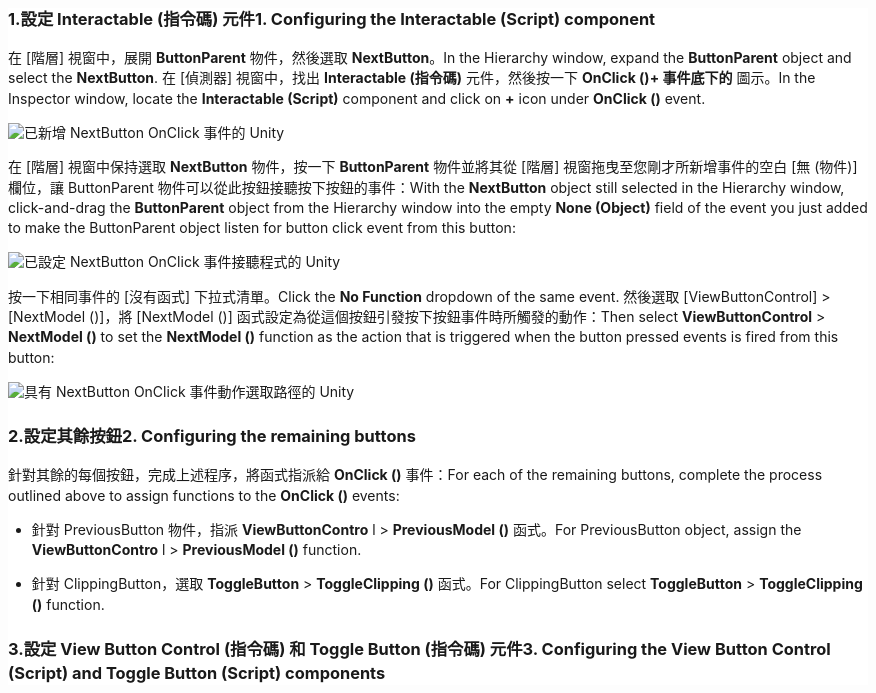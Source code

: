 ### <a name="1-configuring-the-interactable-script-component"></a><span data-ttu-id="a0c40-160">1.設定 Interactable (指令碼) 元件</span><span class="sxs-lookup"><span data-stu-id="a0c40-160">1. Configuring the Interactable (Script) component</span></span>

<span data-ttu-id="a0c40-161">在 [階層] 視窗中，展開 **ButtonParent** 物件，然後選取 **NextButton**。</span><span class="sxs-lookup"><span data-stu-id="a0c40-161">In the Hierarchy window, expand the **ButtonParent** object and select the **NextButton**.</span></span> <span data-ttu-id="a0c40-162">在 [偵測器] 視窗中，找出 **Interactable (指令碼)** 元件，然後按一下 **OnClick ()+ 事件底下的**  圖示。</span><span class="sxs-lookup"><span data-stu-id="a0c40-162">In the Inspector window, locate the **Interactable (Script)** component and click on **+** icon under **OnClick ()** event.</span></span>

![已新增 NextButton OnClick 事件的 Unity](images/mrlearning-pc-holographic-remoting/Tutorial1-Section4-Step1-1.png)

<span data-ttu-id="a0c40-164">在 [階層] 視窗中保持選取 **NextButton** 物件，按一下 **ButtonParent** 物件並將其從 [階層] 視窗拖曳至您剛才所新增事件的空白 [無 (物件)] 欄位，讓 ButtonParent 物件可以從此按鈕接聽按下按鈕的事件：</span><span class="sxs-lookup"><span data-stu-id="a0c40-164">With the **NextButton** object still selected in the Hierarchy window, click-and-drag the **ButtonParent** object from the Hierarchy window into the empty **None (Object)** field of the event you just added to make the ButtonParent object listen for button click event from this button:</span></span>

![已設定 NextButton OnClick 事件接聽程式的 Unity](images/mrlearning-pc-holographic-remoting/Tutorial1-Section4-Step1-2.png)

<span data-ttu-id="a0c40-166">按一下相同事件的 [沒有函式] 下拉式清單。</span><span class="sxs-lookup"><span data-stu-id="a0c40-166">Click the **No Function** dropdown of the same event.</span></span> <span data-ttu-id="a0c40-167">然後選取 [ViewButtonControl]  >  [NextModel ()]，將 [NextModel ()] 函式設定為從這個按鈕引發按下按鈕事件時所觸發的動作：</span><span class="sxs-lookup"><span data-stu-id="a0c40-167">Then select **ViewButtonControl** > **NextModel ()** to set the **NextModel ()** function as the action that is triggered when the button pressed events is fired from this button:</span></span>

![具有 NextButton OnClick 事件動作選取路徑的 Unity](images/mrlearning-pc-holographic-remoting/Tutorial1-Section4-Step1-3.png)

### <a name="2-configuring-the-remaining-buttons"></a><span data-ttu-id="a0c40-169">2.設定其餘按鈕</span><span class="sxs-lookup"><span data-stu-id="a0c40-169">2. Configuring the remaining buttons</span></span>

<span data-ttu-id="a0c40-170">針對其餘的每個按鈕，完成上述程序，將函式指派給 **OnClick ()** 事件：</span><span class="sxs-lookup"><span data-stu-id="a0c40-170">For each of the remaining buttons, complete the process outlined above to assign functions to the **OnClick ()** events:</span></span>

* <span data-ttu-id="a0c40-171">針對 PreviousButton 物件，指派 **ViewButtonContro** l > **PreviousModel ()** 函式。</span><span class="sxs-lookup"><span data-stu-id="a0c40-171">For PreviousButton object, assign the **ViewButtonContro** l > **PreviousModel ()** function.</span></span>

* <span data-ttu-id="a0c40-172">針對 ClippingButton，選取 **ToggleButton**  >  **ToggleClipping ()** 函式。</span><span class="sxs-lookup"><span data-stu-id="a0c40-172">For ClippingButton select **ToggleButton** > **ToggleClipping ()** function.</span></span>

### <a name="3-configuring-the-view-button-control-script--and-toggle-button-script-components"></a><span data-ttu-id="a0c40-173">3.設定 View Button Control (指令碼) 和 Toggle Button (指令碼) 元件</span><span class="sxs-lookup"><span data-stu-id="a0c40-173">3. Configuring the View Button Control (Script)  and Toggle Button (Script) components</span></span>

